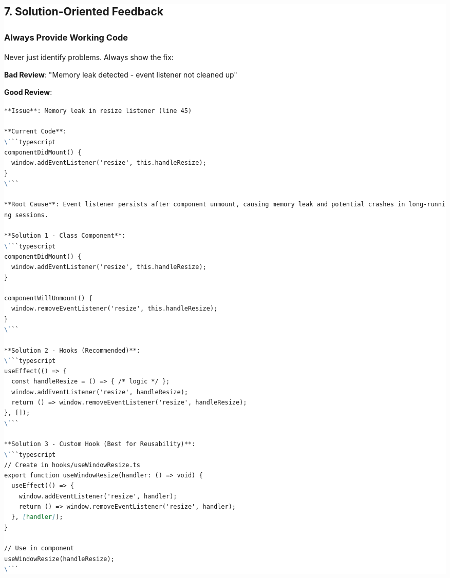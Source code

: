 ## 7. Solution-Oriented Feedback

### Always Provide Working Code

Never just identify problems. Always show the fix:

**Bad Review**: "Memory leak detected - event listener not cleaned up"

**Good Review**:
```markdown
**Issue**: Memory leak in resize listener (line 45)

**Current Code**:
\```typescript
componentDidMount() {
  window.addEventListener('resize', this.handleResize);
}
\```

**Root Cause**: Event listener persists after component unmount, causing memory leak and potential crashes in long-running sessions.

**Solution 1 - Class Component**:
\```typescript
componentDidMount() {
  window.addEventListener('resize', this.handleResize);
}

componentWillUnmount() {
  window.removeEventListener('resize', this.handleResize);
}
\```

**Solution 2 - Hooks (Recommended)**:
\```typescript
useEffect(() => {
  const handleResize = () => { /* logic */ };
  window.addEventListener('resize', handleResize);
  return () => window.removeEventListener('resize', handleResize);
}, []);
\```

**Solution 3 - Custom Hook (Best for Reusability)**:
\```typescript
// Create in hooks/useWindowResize.ts
export function useWindowResize(handler: () => void) {
  useEffect(() => {
    window.addEventListener('resize', handler);
    return () => window.removeEventListener('resize', handler);
  }, [handler]);
}

// Use in component
useWindowResize(handleResize);
\```
```
